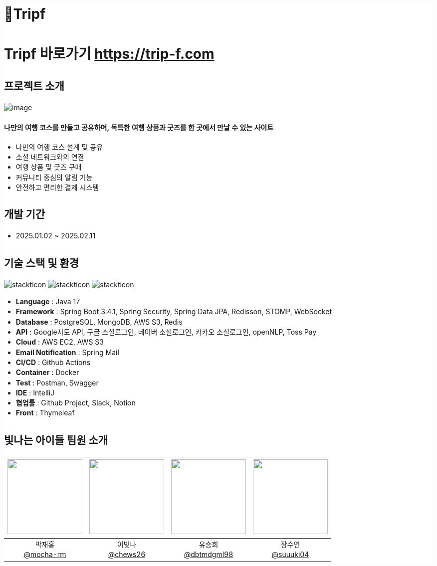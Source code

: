 # 🛄Tripf
# Tripf 바로가기 https://trip-f.com
## 프로젝트 소개
![image](https://github.com/user-attachments/assets/0c0a62af-b22f-4d65-9815-465d9190972e)

#### 나만의 여행 코스를 만들고 공유하며, 독특한 여행 상품과 굿즈를 한 곳에서 만날 수 있는 사이트
- 나만의 여행 코스 설계 및 공유
- 소셜 네트워크와의 연결
- 여행 상품 및 굿즈 구매
- 커뮤니티 중심의 알림 기능
- 안전하고 편리한 결제 시스템

## 개발 기간
- 2025.01.02 ~ 2025.02.11

## 기술 스택 및 환경
[![stackticon](https://firebasestorage.googleapis.com/v0/b/stackticon-81399.appspot.com/o/images%2F1738896195980?alt=media&token=2eac80a2-2093-4177-ac4c-f5bf868e61a5)](https://github.com/msdio/stackticon)
[![stackticon](https://firebasestorage.googleapis.com/v0/b/stackticon-81399.appspot.com/o/images%2F1738896304312?alt=media&token=21c50c0a-a976-4b8d-b4cc-2208ed930c10)](https://github.com/msdio/stackticon)
[![stackticon](https://firebasestorage.googleapis.com/v0/b/stackticon-81399.appspot.com/o/images%2F1738896380084?alt=media&token=2b872439-5306-4b3a-90f2-a894351d7cdb)](https://github.com/msdio/stackticon)
- **Language** : Java 17
- **Framework** : Spring Boot 3.4.1, Spring Security, Spring Data JPA, Redisson, STOMP, WebSocket
- **Database** : PostgreSQL, MongoDB, AWS S3, Redis
- **API** : Google지도 API, 구글 소셜로그인, 네이버 소셜로그인, 카카오 소셜로그인, openNLP, Toss Pay
- **Cloud** : AWS EC2, AWS S3
- **Email Notification** : Spring Mail
- **CI/CD** : Github Actions
- **Container** : Docker
- **Test** : Postman, Swagger
- **IDE** : IntelliJ
- **협업툴** : Github Project, Slack, Notion
- **Front** : Thymeleaf

## 빛나는 아이들 팀원 소개
|<img src="https://github.com/user-attachments/assets/dbf6e3ce-c497-46da-945f-cbb80fe978cc" width="150" height="150"/>|<img src="https://avatars.githubusercontent.com/u/112529297?v=4" width="150" height="150"/>|<img src="https://github.com/user-attachments/assets/64db297e-7d13-4746-a8f1-f0d1d52b8059" width="150" height="150"/>|<img src="https://github.com/user-attachments/assets/4ba25975-e79d-4cb8-b1d2-276105ce4b45" width="150" height="150"/>|
|:-:|:-:|:-:|:-:|
|박재홍<br/>[@mocha-rm](https://github.com/mocha-rm)|이빛나<br/>[@chews26](https://github.com/chews26)|유승희<br/>[@dbtmdgml98](https://github.com/dbtmdgml98)|장수연<br/>[@suuuki04](https://github.com/suuuki04)|
